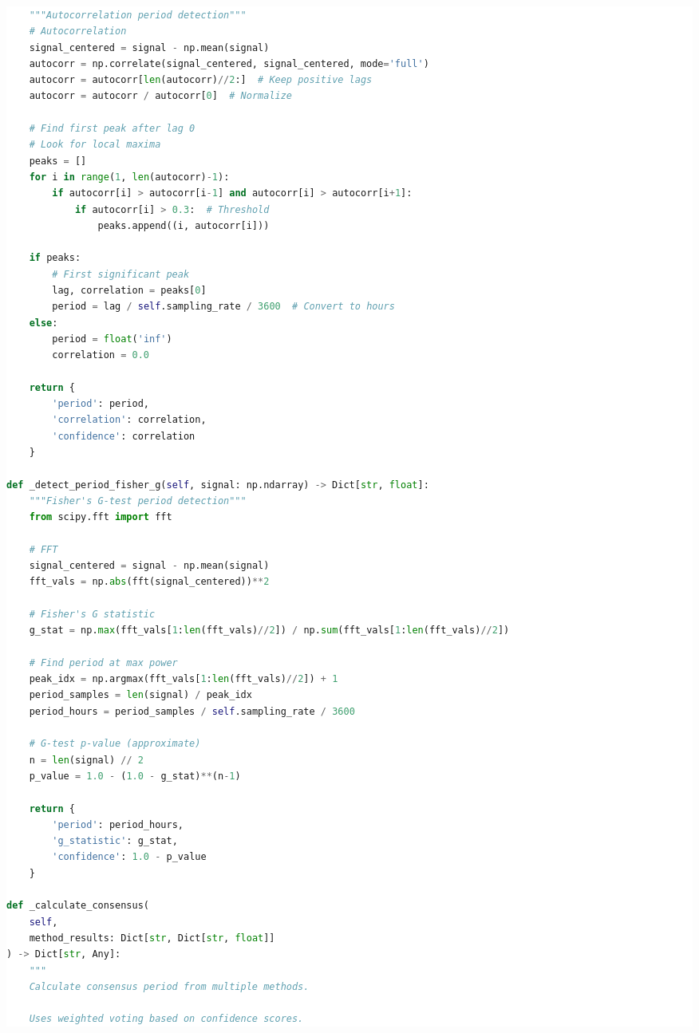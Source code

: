```python
    """Autocorrelation period detection"""
    # Autocorrelation
    signal_centered = signal - np.mean(signal)
    autocorr = np.correlate(signal_centered, signal_centered, mode='full')
    autocorr = autocorr[len(autocorr)//2:]  # Keep positive lags
    autocorr = autocorr / autocorr[0]  # Normalize
    
    # Find first peak after lag 0
    # Look for local maxima
    peaks = []
    for i in range(1, len(autocorr)-1):
        if autocorr[i] > autocorr[i-1] and autocorr[i] > autocorr[i+1]:
            if autocorr[i] > 0.3:  # Threshold
                peaks.append((i, autocorr[i]))
    
    if peaks:
        # First significant peak
        lag, correlation = peaks[0]
        period = lag / self.sampling_rate / 3600  # Convert to hours
    else:
        period = float('inf')
        correlation = 0.0
    
    return {
        'period': period,
        'correlation': correlation,
        'confidence': correlation
    }

def _detect_period_fisher_g(self, signal: np.ndarray) -> Dict[str, float]:
    """Fisher's G-test period detection"""
    from scipy.fft import fft
    
    # FFT
    signal_centered = signal - np.mean(signal)
    fft_vals = np.abs(fft(signal_centered))**2
    
    # Fisher's G statistic
    g_stat = np.max(fft_vals[1:len(fft_vals)//2]) / np.sum(fft_vals[1:len(fft_vals)//2])
    
    # Find period at max power
    peak_idx = np.argmax(fft_vals[1:len(fft_vals)//2]) + 1
    period_samples = len(signal) / peak_idx
    period_hours = period_samples / self.sampling_rate / 3600
    
    # G-test p-value (approximate)
    n = len(signal) // 2
    p_value = 1.0 - (1.0 - g_stat)**(n-1)
    
    return {
        'period': period_hours,
        'g_statistic': g_stat,
        'confidence': 1.0 - p_value
    }

def _calculate_consensus(
    self,
    method_results: Dict[str, Dict[str, float]]
) -> Dict[str, Any]:
    """
    Calculate consensus period from multiple methods.
    
    Uses weighted voting based on confidence scores.
```
